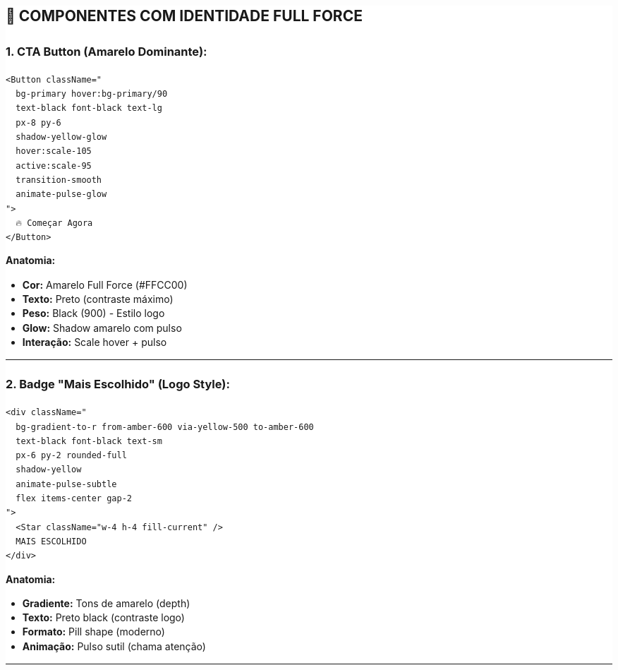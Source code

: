 
## 🔲 COMPONENTES COM IDENTIDADE FULL FORCE

### **1. CTA Button (Amarelo Dominante):**

```tsx
<Button className="
  bg-primary hover:bg-primary/90 
  text-black font-black text-lg
  px-8 py-6 
  shadow-yellow-glow
  hover:scale-105 
  active:scale-95
  transition-smooth
  animate-pulse-glow
">
  🔥 Começar Agora
</Button>
```

**Anatomia:**
- **Cor:** Amarelo Full Force (#FFCC00)
- **Texto:** Preto (contraste máximo)
- **Peso:** Black (900) - Estilo logo
- **Glow:** Shadow amarelo com pulso
- **Interação:** Scale hover + pulso

---

### **2. Badge "Mais Escolhido" (Logo Style):**

```tsx
<div className="
  bg-gradient-to-r from-amber-600 via-yellow-500 to-amber-600
  text-black font-black text-sm
  px-6 py-2 rounded-full
  shadow-yellow
  animate-pulse-subtle
  flex items-center gap-2
">
  <Star className="w-4 h-4 fill-current" />
  MAIS ESCOLHIDO
</div>
```

**Anatomia:**
- **Gradiente:** Tons de amarelo (depth)
- **Texto:** Preto black (contraste logo)
- **Formato:** Pill shape (moderno)
- **Animação:** Pulso sutil (chama atenção)

---
